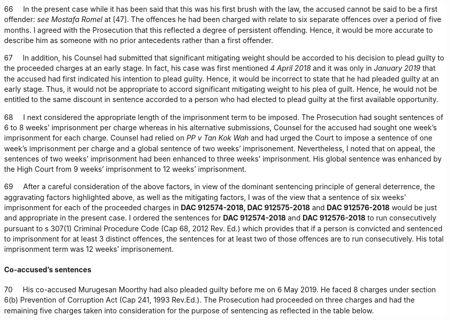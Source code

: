 66     In the present case while it has been said that this was his first brush with the law, the accused cannot be said to be a first offender: _see Mostafa Romel_ at \[47\]. The offences he had been charged with relate to six separate offences over a period of five months. I agreed with the Prosecution that this reflected a degree of persistent offending. Hence, it would be more accurate to describe him as someone with no prior antecedents rather than a first offender.

67     In addition, his Counsel had submitted that significant mitigating weight should be accorded to his decision to plead guilty to the proceeded charges at an early stage. In fact, his case was first mentioned _4 April 2018_ and it was only in _January 2019_ that the accused had first indicated his intention to plead guilty. Hence, it would be incorrect to state that he had pleaded guilty at an early stage. Thus, it would not be appropriate to accord significant mitigating weight to his plea of guilt. Hence, he would not be entitled to the same discount in sentence accorded to a person who had elected to plead guilty at the first available opportunity.

68     I next considered the appropriate length of the imprisonment term to be imposed. The Prosecution had sought sentences of 6 to 8 weeks’ imprisonment per charge whereas in his alternative submissions, Counsel for the accused had sought one week’s imprisonment for each charge. Counsel had relied on _PP v Tan Kok Wah_ and had urged the Court to impose a sentence of one week’s imprisonment per charge and a global sentence of two weeks’ imprisonement. Nevertheless, I noted that on appeal, the sentences of two weeks’ imprisonment had been enhanced to three weeks’ imprisonment. His global sentence was enhanced by the High Court from 9 weeks’ imprisonment to 12 weeks’ imprisonment.

69     After a careful consideration of the above factors, in view of the dominant sentencing principle of general deterrence, the aggravating factors highlighted above, as well as the mitigating factors, I was of the view that a sentence of six weeks’ imprisonment for each of the proceeded charges in **DAC 912574-2018, DAC 912575-2018** and **DAC 912576-2018** would be just and appropriate in the present case. I ordered the sentences for **DAC 912574-2018** and **DAC 912576-2018** to run consecutively pursuant to s 307(1) Criminal Procedure Code (Cap 68, 2012 Rev. Ed.) which provides that if a person is convicted and sentenced to imprisonment for at least 3 distinct offences, the sentences for at least two of those offences are to run consecutively. His total imprisonment term was 12 weeks’ imprisonement.

#### Co-accused’s sentences

70     His co-accused Murugesan Moorthy had also pleaded guilty before me on 6 May 2019. He faced 8 charges under section 6(b) Prevention of Corruption Act (Cap 241, 1993 Rev.Ed.). The Prosecution had proceeded on three charges and had the remaining five charges taken into consideration for the purpose of sentencing as reflected in the table below.
